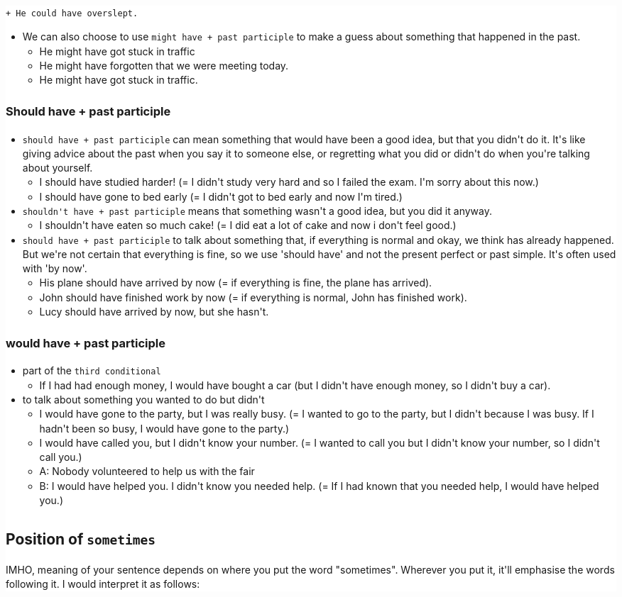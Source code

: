    + He could have overslept.
- We can also choose to use `might have + past participle` to make a
  guess about something that happened in the past.
    + He might have got stuck in traffic
    + He might have forgotten that we were meeting today.
    + He might have got stuck in traffic.

### Should have + past participle

- `should have + past participle` can mean something that would have
  been a good idea, but that you didn't do it. It's like giving advice
  about the past when you say it to someone else, or regretting what you
  did or didn't do when you're talking about yourself.
    + I should have studied harder! (= I didn't study very hard and so I
      failed the exam. I'm sorry about this now.)
    + I should have gone to bed early (= I didn't got to bed early and
      now I'm tired.)
- `shouldn't have + past participle` means that something wasn't a good
  idea, but you did it anyway.
    + I shouldn't have eaten so much cake! (= I did eat a lot of cake
      and now i don't feel good.)
- `should have + past participle` to talk about something that, if
  everything is normal and okay, we think has already happened. But
  we're not certain that everything is fine, so we use 'should have' and
  not the present perfect or past simple. It's often used with 'by now'.
    + His plane should have arrived by now (= if everything is fine, the
      plane has arrived).
    + John should have finished work by now (= if everything is normal,
      John has finished work).
    + Lucy should have arrived by now, but she hasn't.

### would have + past participle

- part of the `third conditional`
    + If I had had enough money, I would have bought a car (but I didn't
      have enough money, so I didn't buy a car).
- to talk about something you wanted to do but didn't
    + I would have gone to the party, but I was really busy. (= I wanted
      to go to the party, but I didn't because I was busy. If I hadn't
      been so busy, I would have gone to the party.)
    + I would have called you, but I didn't know your number. (= I
      wanted to call you but I didn't know your number, so I didn't call
      you.)
    + A: Nobody volunteered to help us with the fair
    + B: I would have helped you. I didn't know you needed help. (= If I
      had known that you needed help, I would have helped you.)

## Position of `sometimes`

IMHO, meaning of your sentence depends on where you put the word
"sometimes". Wherever you put it, it'll emphasise the words following
it. I would interpret it as follows:
